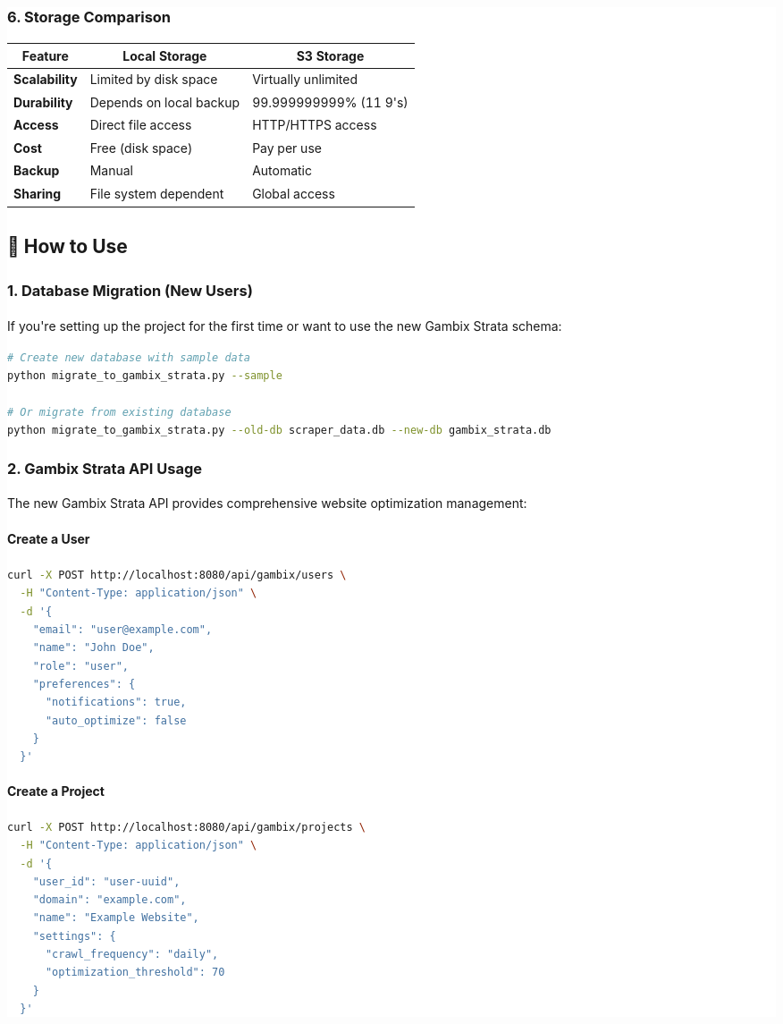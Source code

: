 ### 6. Storage Comparison

| Feature         | Local Storage           | S3 Storage             |
| --------------- | ----------------------- | ---------------------- |
| **Scalability** | Limited by disk space   | Virtually unlimited    |
| **Durability**  | Depends on local backup | 99.999999999% (11 9's) |
| **Access**      | Direct file access      | HTTP/HTTPS access      |
| **Cost**        | Free (disk space)       | Pay per use            |
| **Backup**      | Manual                  | Automatic              |
| **Sharing**     | File system dependent   | Global access          |

## 🎯 How to Use

### 1. Database Migration (New Users)

If you're setting up the project for the first time or want to use the new Gambix Strata schema:

```bash
# Create new database with sample data
python migrate_to_gambix_strata.py --sample

# Or migrate from existing database
python migrate_to_gambix_strata.py --old-db scraper_data.db --new-db gambix_strata.db
```

### 2. Gambix Strata API Usage

The new Gambix Strata API provides comprehensive website optimization management:

#### Create a User

```bash
curl -X POST http://localhost:8080/api/gambix/users \
  -H "Content-Type: application/json" \
  -d '{
    "email": "user@example.com",
    "name": "John Doe",
    "role": "user",
    "preferences": {
      "notifications": true,
      "auto_optimize": false
    }
  }'
```

#### Create a Project

```bash
curl -X POST http://localhost:8080/api/gambix/projects \
  -H "Content-Type: application/json" \
  -d '{
    "user_id": "user-uuid",
    "domain": "example.com",
    "name": "Example Website",
    "settings": {
      "crawl_frequency": "daily",
      "optimization_threshold": 70
    }
  }'
```
